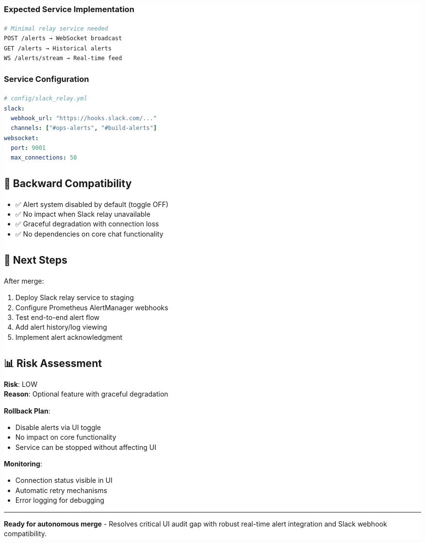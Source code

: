 ### Expected Service Implementation
```bash
# Minimal relay service needed
POST /alerts → WebSocket broadcast
GET /alerts → Historical alerts
WS /alerts/stream → Real-time feed
```

### Service Configuration
```yaml
# config/slack_relay.yml
slack:
  webhook_url: "https://hooks.slack.com/..."
  channels: ["#ops-alerts", "#build-alerts"]
websocket:
  port: 9001
  max_connections: 50
```

## 🔄 Backward Compatibility

- ✅ Alert system disabled by default (toggle OFF)
- ✅ No impact when Slack relay unavailable
- ✅ Graceful degradation with connection loss
- ✅ No dependencies on core chat functionality

## 🎯 Next Steps

After merge:
1. Deploy Slack relay service to staging
2. Configure Prometheus AlertManager webhooks
3. Test end-to-end alert flow
4. Add alert history/log viewing
5. Implement alert acknowledgment

## 📊 Risk Assessment

**Risk**: LOW  
**Reason**: Optional feature with graceful degradation

**Rollback Plan**:
- Disable alerts via UI toggle
- No impact on core functionality
- Service can be stopped without affecting UI

**Monitoring**:
- Connection status visible in UI
- Automatic retry mechanisms
- Error logging for debugging

---

**Ready for autonomous merge** - Resolves critical UI audit gap with robust real-time alert integration and Slack webhook compatibility. 